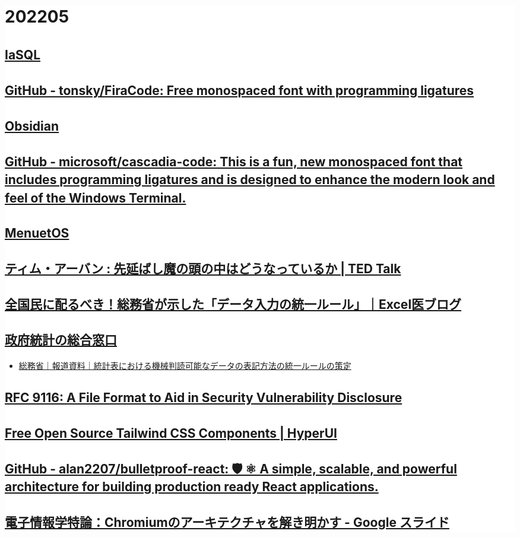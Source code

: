 # 202205

## [IaSQL](https://iasql.com/)

## [GitHub - tonsky/FiraCode: Free monospaced font with programming ligatures](https://github.com/tonsky/FiraCode)

## [Obsidian](https://obsidian.md/)

## [GitHub - microsoft/cascadia-code: This is a fun, new monospaced font that includes programming ligatures and is designed to enhance the modern look and feel of the Windows Terminal.](https://github.com/microsoft/cascadia-code)

## [MenuetOS](https://menuetos.net/)

## [ティム・アーバン : 先延ばし魔の頭の中はどうなっているか | TED Talk](https://www.ted.com/talks/tim_urban_inside_the_mind_of_a_master_procrastinator?language=ja)

## [全国民に配るべき！総務省が示した「データ入力の統一ルール」｜Excel医ブログ](https://excel-design-dr.com/date-entry-rule/)

## [政府統計の総合窓口](https://www.e-stat.go.jp/)
- [総務省｜報道資料｜統計表における機械判読可能なデータの表記方法の統一ルールの策定](https://www.soumu.go.jp/menu_news/s-news/01toukatsu01_02000186.html)

## [RFC 9116: A File Format to Aid in Security Vulnerability Disclosure](https://www.rfc-editor.org/rfc/rfc9116.html)

## [Free Open Source Tailwind CSS Components | HyperUI](https://www.hyperui.dev/)

## [GitHub - alan2207/bulletproof-react: 🛡️ ⚛️ A simple, scalable, and powerful architecture for building production ready React applications.](https://github.com/alan2207/bulletproof-react)

##  [電子情報学特論：Chromiumのアーキテクチャを解き明かす - Google スライド](https://docs.google.com/presentation/d/12wd3hLkXVny0b5LnzizmH_3xe8zJ2WY5_9JprfIkp-o/mobilepresent?slide=id.g82989a6582_1_134)
